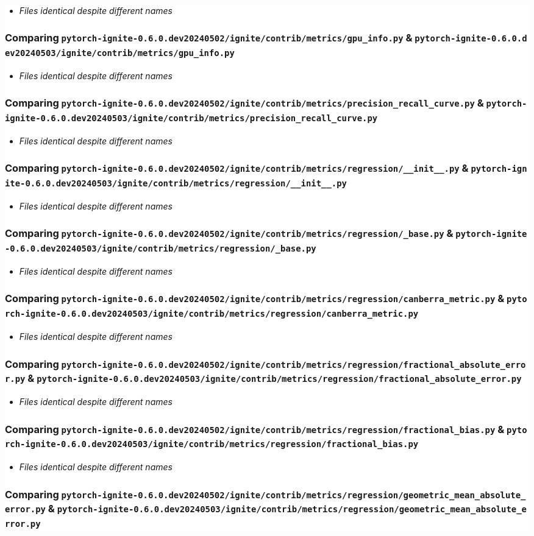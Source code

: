  * *Files identical despite different names*

### Comparing `pytorch-ignite-0.6.0.dev20240502/ignite/contrib/metrics/gpu_info.py` & `pytorch-ignite-0.6.0.dev20240503/ignite/contrib/metrics/gpu_info.py`

 * *Files identical despite different names*

### Comparing `pytorch-ignite-0.6.0.dev20240502/ignite/contrib/metrics/precision_recall_curve.py` & `pytorch-ignite-0.6.0.dev20240503/ignite/contrib/metrics/precision_recall_curve.py`

 * *Files identical despite different names*

### Comparing `pytorch-ignite-0.6.0.dev20240502/ignite/contrib/metrics/regression/__init__.py` & `pytorch-ignite-0.6.0.dev20240503/ignite/contrib/metrics/regression/__init__.py`

 * *Files identical despite different names*

### Comparing `pytorch-ignite-0.6.0.dev20240502/ignite/contrib/metrics/regression/_base.py` & `pytorch-ignite-0.6.0.dev20240503/ignite/contrib/metrics/regression/_base.py`

 * *Files identical despite different names*

### Comparing `pytorch-ignite-0.6.0.dev20240502/ignite/contrib/metrics/regression/canberra_metric.py` & `pytorch-ignite-0.6.0.dev20240503/ignite/contrib/metrics/regression/canberra_metric.py`

 * *Files identical despite different names*

### Comparing `pytorch-ignite-0.6.0.dev20240502/ignite/contrib/metrics/regression/fractional_absolute_error.py` & `pytorch-ignite-0.6.0.dev20240503/ignite/contrib/metrics/regression/fractional_absolute_error.py`

 * *Files identical despite different names*

### Comparing `pytorch-ignite-0.6.0.dev20240502/ignite/contrib/metrics/regression/fractional_bias.py` & `pytorch-ignite-0.6.0.dev20240503/ignite/contrib/metrics/regression/fractional_bias.py`

 * *Files identical despite different names*

### Comparing `pytorch-ignite-0.6.0.dev20240502/ignite/contrib/metrics/regression/geometric_mean_absolute_error.py` & `pytorch-ignite-0.6.0.dev20240503/ignite/contrib/metrics/regression/geometric_mean_absolute_error.py`
